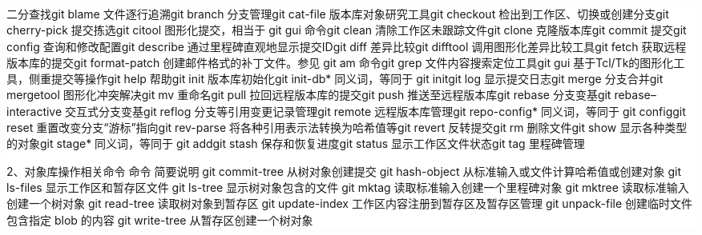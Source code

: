 二分查找git blame
文件逐行追溯git branch
分支管理git cat-file
版本库对象研究工具git checkout
检出到工作区、切换或创建分支git cherry-pick
提交拣选git citool
图形化提交，相当于 git gui 命令git clean
清除工作区未跟踪文件git clone
克隆版本库git commit
提交git config
查询和修改配置git describe
通过里程碑直观地显示提交IDgit diff
差异比较git difftool
调用图形化差异比较工具git fetch
获取远程版本库的提交git format-patch
创建邮件格式的补丁文件。参见 git am 命令git grep
文件内容搜索定位工具git gui
基于Tcl/Tk的图形化工具，侧重提交等操作git help
帮助git init
版本库初始化git init-db*
同义词，等同于 git initgit log
显示提交日志git merge
分支合并git mergetool
图形化冲突解决git mv
重命名git pull
拉回远程版本库的提交git push
推送至远程版本库git rebase
分支变基git rebase–interactive
交互式分支变基git reflog
分支等引用变更记录管理git remote
远程版本库管理git repo-config*
同义词，等同于 git configgit reset
重置改变分支“游标”指向git rev-parse
将各种引用表示法转换为哈希值等git revert
反转提交git rm
删除文件git show
显示各种类型的对象git stage*
同义词，等同于 git addgit stash
保存和恢复进度git status
显示工作区文件状态git tag
里程碑管理

2、对象库操作相关命令
命令
简要说明				git commit-tree
从树对象创建提交			git hash-object
从标准输入或文件计算哈希值或创建对象			git ls-files
显示工作区和暂存区文件			git ls-tree
显示树对象包含的文件			git mktag
读取标准输入创建一个里程碑对象			git mktree
读取标准输入创建一个树对象			git read-tree
读取树对象到暂存区			git update-index
工作区内容注册到暂存区及暂存区管理			git unpack-file
创建临时文件包含指定 blob 的内容			git write-tree
从暂存区创建一个树对象
